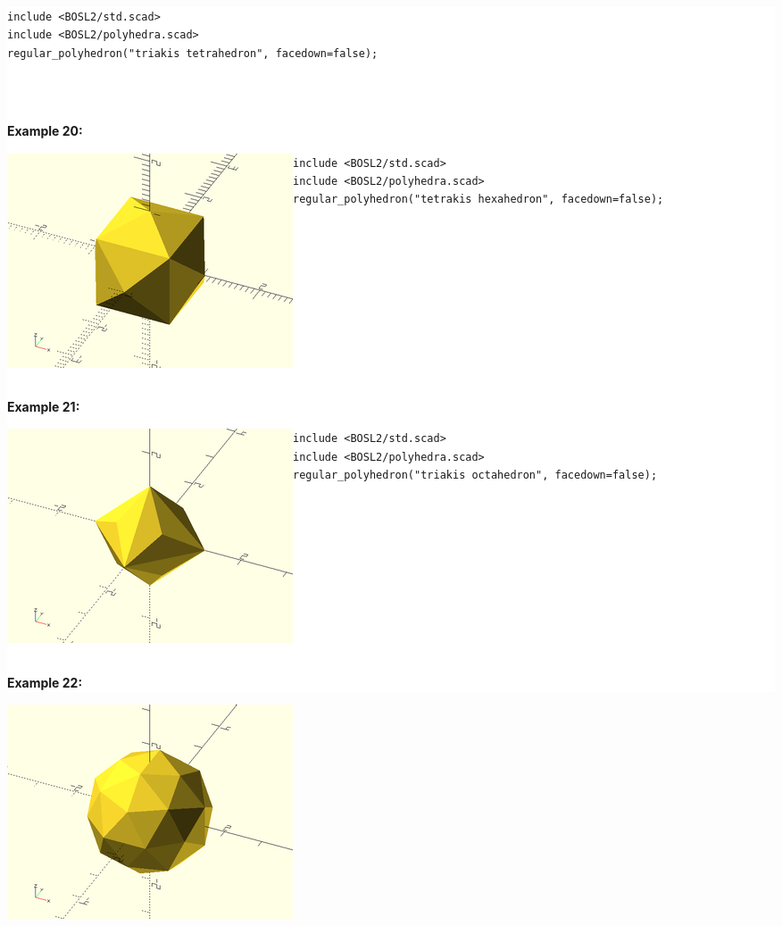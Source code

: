     include <BOSL2/std.scad>
    include <BOSL2/polyhedra.scad>
    regular_polyhedron("triakis tetrahedron", facedown=false);

<br clear="all" /><br/>

**Example 20:** 

<img align="left" alt="regular\_polyhedron() Example 20" src="images/polyhedra/regular_polyhedron_20.png" width="320" height="240">

    include <BOSL2/std.scad>
    include <BOSL2/polyhedra.scad>
    regular_polyhedron("tetrakis hexahedron", facedown=false);

<br clear="all" /><br/>

**Example 21:** 

<img align="left" alt="regular\_polyhedron() Example 21" src="images/polyhedra/regular_polyhedron_21.png" width="320" height="240">

    include <BOSL2/std.scad>
    include <BOSL2/polyhedra.scad>
    regular_polyhedron("triakis octahedron", facedown=false);

<br clear="all" /><br/>

**Example 22:** 

<img align="left" alt="regular\_polyhedron() Example 22" src="images/polyhedra/regular_polyhedron_22.png" width="320" height="240">
